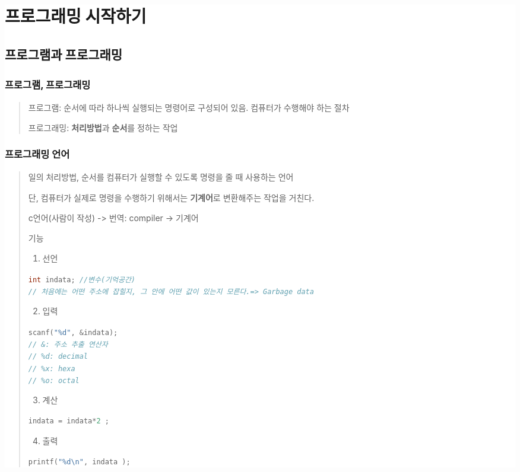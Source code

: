 # 프로그래밍 시작하기

## 프로그램과 프로그래밍

### 프로그램, 프로그래밍

> 프로그램: 순서에 따라 하나씩 실행되는 명령어로 구성되어 있음. 컴퓨터가 수행해야 하는 절차
>
> 프로그래밍: **처리방법**과 **순서**를 정하는 작업



### 프로그래밍 언어

> 일의 처리방법, 순서를 컴퓨터가 실행할 수 있도록 명령을 줄 때 사용하는 언어
>
> 단, 컴퓨터가 실제로 명령을 수행하기 위해서는 **기계어**로 변환해주는 작업을 거친다.
>
> c언어(사람이 작성) -> 번역: compiler -> 기계어
>
> 기능
>
> 1. 선언
>
> ```c
> int indata; //변수(기억공간) 
> // 처음에는 어떤 주소에 잡힐지, 그 안에 어떤 값이 있는지 모른다.=> Garbage data
> ```
>
> 2. 입력
>
> ```c
> scanf("%d", &indata);
> // &: 주소 추출 연산자
> // %d: decimal 
> // %x: hexa
> // %o: octal
> ```
>
> 3. 계산
>
> ```c
> indata = indata*2 ;
> ```
>
> 4. 출력
>
> ```c
> printf("%d\n", indata );
> ```
